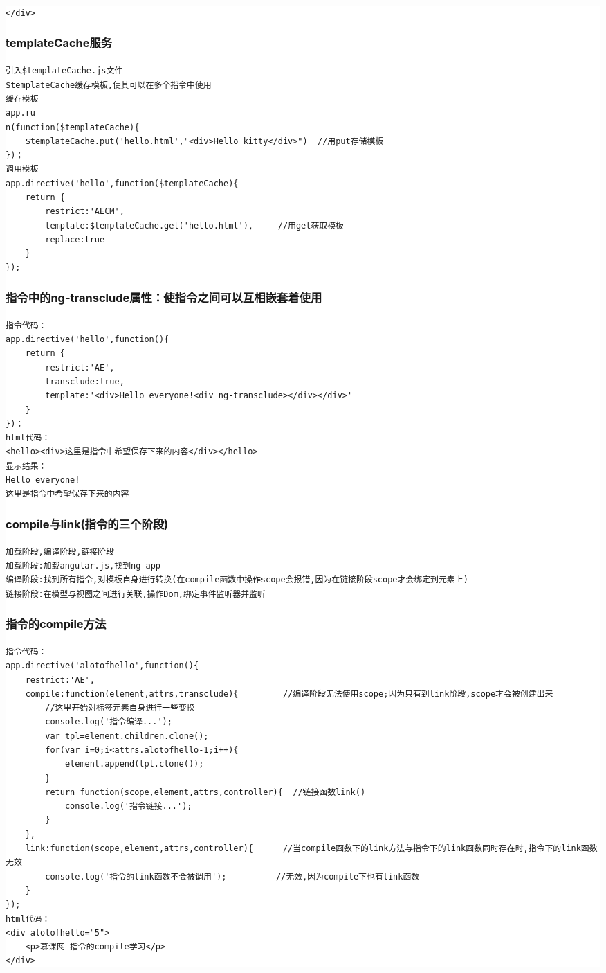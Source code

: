	</div>

### templateCache服务
	引入$templateCache.js文件
	$templateCache缓存模板,使其可以在多个指令中使用
	缓存模板
	app.ru
	n(function($templateCache){
		$templateCache.put('hello.html',"<div>Hello kitty</div>")  //用put存储模板
	})；
	调用模板
	app.directive('hello',function($templateCache){
		return {
			restrict:'AECM',
			template:$templateCache.get('hello.html'),     //用get获取模板
			replace:true
		}
	});

### 指令中的ng-transclude属性：使指令之间可以互相嵌套着使用
	指令代码：
	app.directive('hello',function(){
		return {
			restrict:'AE',
			transclude:true,
			template:'<div>Hello everyone!<div ng-transclude></div></div>'
		}
	})；
	html代码：
	<hello><div>这里是指令中希望保存下来的内容</div></hello>
	显示结果：
	Hello everyone!
	这里是指令中希望保存下来的内容

### compile与link(指令的三个阶段)
	加载阶段,编译阶段,链接阶段
	加载阶段:加载angular.js,找到ng-app
	编译阶段:找到所有指令,对模板自身进行转换(在compile函数中操作scope会报错,因为在链接阶段scope才会绑定到元素上)
	链接阶段:在模型与视图之间进行关联,操作Dom,绑定事件监听器并监听

### 指令的compile方法
	指令代码：
	app.directive('alotofhello',function(){
		restrict:'AE',
		compile:function(element,attrs,transclude){        	//编译阶段无法使用scope;因为只有到link阶段,scope才会被创建出来
			//这里开始对标签元素自身进行一些变换
			console.log('指令编译...');
			var tpl=element.children.clone();
			for(var i=0;i<attrs.alotofhello-1;i++){
				element.append(tpl.clone());
			}
			return function(scope,element,attrs,controller){  //链接函数link()
				console.log('指令链接...');
			}
		},
		link:function(scope,element,attrs,controller){		//当compile函数下的link方法与指令下的link函数同时存在时,指令下的link函数无效
			console.log('指令的link函数不会被调用');   		//无效,因为compile下也有link函数
		}
	});
	html代码：
	<div alotofhello="5">
		<p>慕课网-指令的compile学习</p>
	</div>